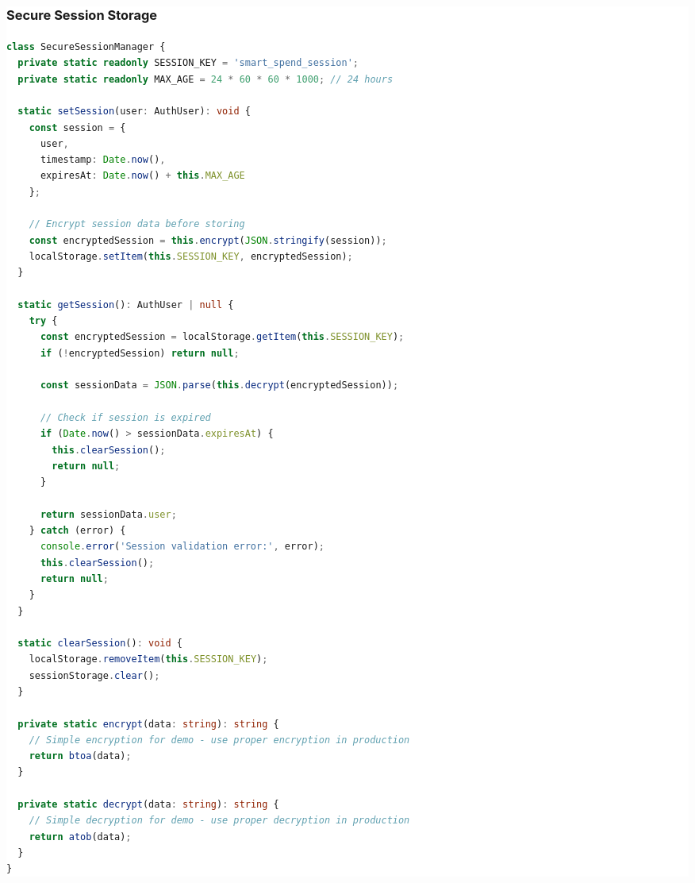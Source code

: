 ### Secure Session Storage

```typescript
class SecureSessionManager {
  private static readonly SESSION_KEY = 'smart_spend_session';
  private static readonly MAX_AGE = 24 * 60 * 60 * 1000; // 24 hours
  
  static setSession(user: AuthUser): void {
    const session = {
      user,
      timestamp: Date.now(),
      expiresAt: Date.now() + this.MAX_AGE
    };
    
    // Encrypt session data before storing
    const encryptedSession = this.encrypt(JSON.stringify(session));
    localStorage.setItem(this.SESSION_KEY, encryptedSession);
  }
  
  static getSession(): AuthUser | null {
    try {
      const encryptedSession = localStorage.getItem(this.SESSION_KEY);
      if (!encryptedSession) return null;
      
      const sessionData = JSON.parse(this.decrypt(encryptedSession));
      
      // Check if session is expired
      if (Date.now() > sessionData.expiresAt) {
        this.clearSession();
        return null;
      }
      
      return sessionData.user;
    } catch (error) {
      console.error('Session validation error:', error);
      this.clearSession();
      return null;
    }
  }
  
  static clearSession(): void {
    localStorage.removeItem(this.SESSION_KEY);
    sessionStorage.clear();
  }
  
  private static encrypt(data: string): string {
    // Simple encryption for demo - use proper encryption in production
    return btoa(data);
  }
  
  private static decrypt(data: string): string {
    // Simple decryption for demo - use proper decryption in production
    return atob(data);
  }
}
```
